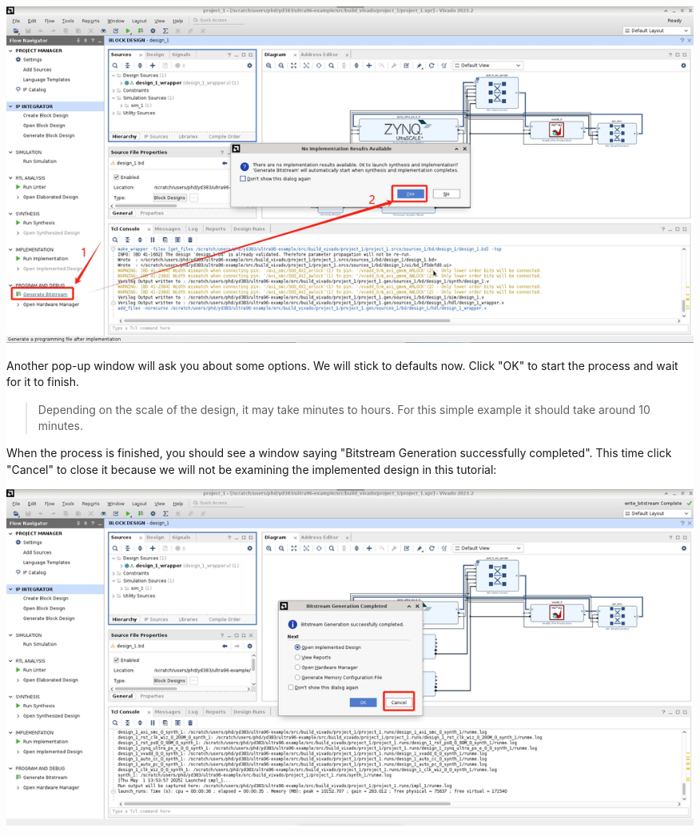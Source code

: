 <img src="images/generate_bitstream.png"/>
</div>

Another pop-up window will ask you about some options. We will stick to defaults now. Click "OK" to start the process and wait for it to finish.

> Depending on the scale of the design, it may take minutes to hours. For this simple example it should take around 10 minutes.

When the process is finished, you should see a window saying "Bitstream Generation successfully completed". This time click "Cancel" to close it because we will not be examining the implemented design in this tutorial:
<div align="center">
<img src="images/bitstream_generated.png"/>
</div>
